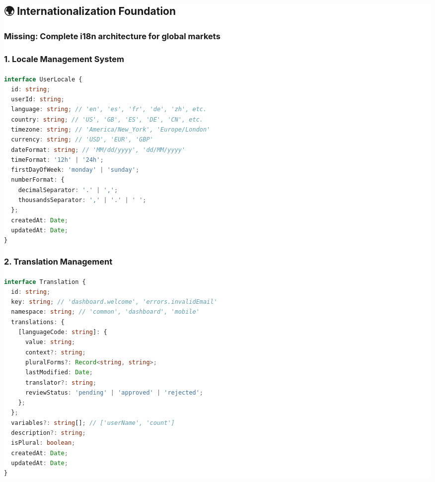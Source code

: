 
## 🌍 Internationalization Foundation

### **Missing**: Complete i18n architecture for global markets

### 1. **Locale Management System**
```typescript
interface UserLocale {
  id: string;
  userId: string;
  language: string; // 'en', 'es', 'fr', 'de', 'zh', etc.
  country: string; // 'US', 'GB', 'ES', 'DE', 'CN', etc.
  timezone: string; // 'America/New_York', 'Europe/London'
  currency: string; // 'USD', 'EUR', 'GBP'
  dateFormat: string; // 'MM/dd/yyyy', 'dd/MM/yyyy'
  timeFormat: '12h' | '24h';
  firstDayOfWeek: 'monday' | 'sunday';
  numberFormat: {
    decimalSeparator: '.' | ',';
    thousandsSeparator: ',' | '.' | ' ';
  };
  createdAt: Date;
  updatedAt: Date;
}
```

### 2. **Translation Management**
```typescript
interface Translation {
  id: string;
  key: string; // 'dashboard.welcome', 'errors.invalidEmail'
  namespace: string; // 'common', 'dashboard', 'mobile'
  translations: {
    [languageCode: string]: {
      value: string;
      context?: string;
      pluralForms?: Record<string, string>;
      lastModified: Date;
      translator?: string;
      reviewStatus: 'pending' | 'approved' | 'rejected';
    };
  };
  variables?: string[]; // ['userName', 'count']
  description?: string;
  isPlural: boolean;
  createdAt: Date;
  updatedAt: Date;
}
```
